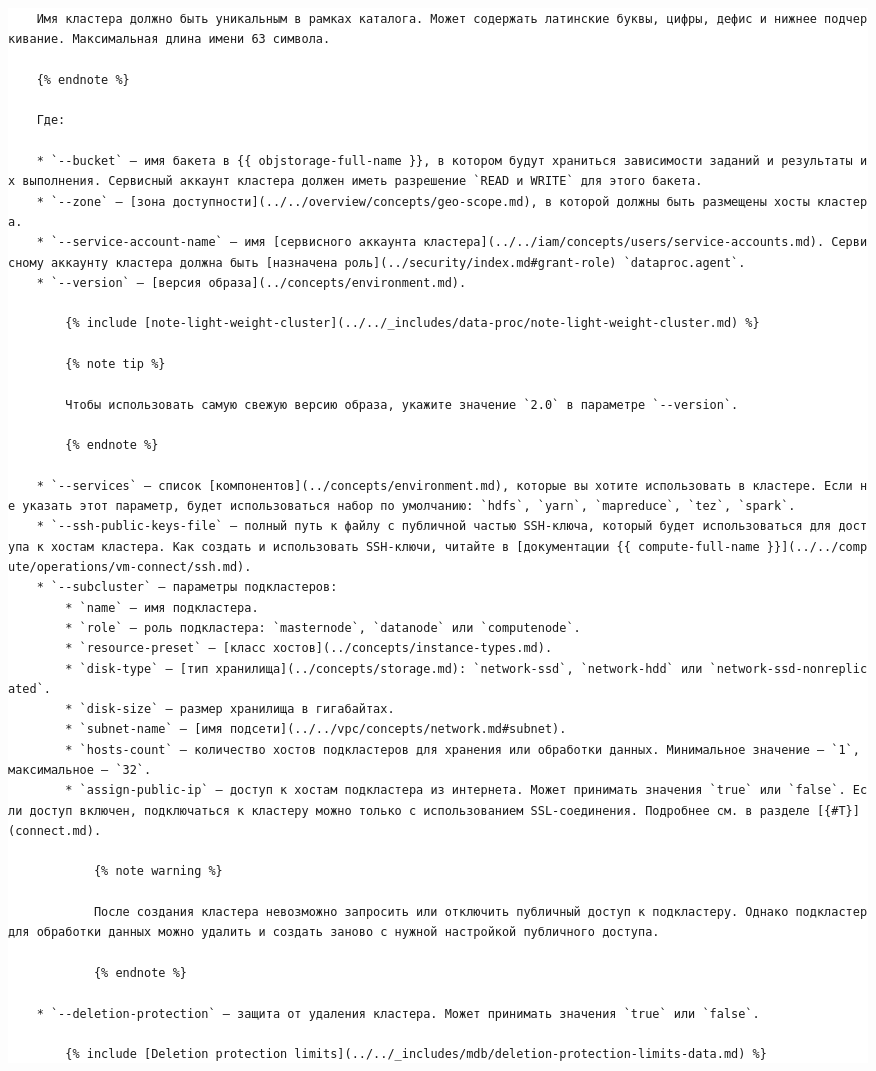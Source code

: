         Имя кластера должно быть уникальным в рамках каталога. Может содержать латинские буквы, цифры, дефис и нижнее подчеркивание. Максимальная длина имени 63 символа.

        {% endnote %}

        Где:

        * `--bucket` — имя бакета в {{ objstorage-full-name }}, в котором будут храниться зависимости заданий и результаты их выполнения. Сервисный аккаунт кластера должен иметь разрешение `READ и WRITE` для этого бакета.
        * `--zone` — [зона доступности](../../overview/concepts/geo-scope.md), в которой должны быть размещены хосты кластера.
        * `--service-account-name` — имя [сервисного аккаунта кластера](../../iam/concepts/users/service-accounts.md). Сервисному аккаунту кластера должна быть [назначена роль](../security/index.md#grant-role) `dataproc.agent`.
        * `--version` — [версия образа](../concepts/environment.md).

            {% include [note-light-weight-cluster](../../_includes/data-proc/note-light-weight-cluster.md) %}

            {% note tip %}

            Чтобы использовать самую свежую версию образа, укажите значение `2.0` в параметре `--version`.

            {% endnote %}

        * `--services` — список [компонентов](../concepts/environment.md), которые вы хотите использовать в кластере. Если не указать этот параметр, будет использоваться набор по умолчанию: `hdfs`, `yarn`, `mapreduce`, `tez`, `spark`.
        * `--ssh-public-keys-file` — полный путь к файлу с публичной частью SSH-ключа, который будет использоваться для доступа к хостам кластера. Как создать и использовать SSH-ключи, читайте в [документации {{ compute-full-name }}](../../compute/operations/vm-connect/ssh.md).
        * `--subcluster` — параметры подкластеров:
            * `name` — имя подкластера.
            * `role` — роль подкластера: `masternode`, `datanode` или `computenode`.
            * `resource-preset` — [класс хостов](../concepts/instance-types.md).
            * `disk-type` — [тип хранилища](../concepts/storage.md): `network-ssd`, `network-hdd` или `network-ssd-nonreplicated`.
            * `disk-size` — размер хранилища в гигабайтах.
            * `subnet-name` — [имя подсети](../../vpc/concepts/network.md#subnet).
            * `hosts-count` — количество хостов подкластеров для хранения или обработки данных. Минимальное значение — `1`, максимальное — `32`.
            * `assign-public-ip` — доступ к хостам подкластера из интернета. Может принимать значения `true` или `false`. Если доступ включен, подключаться к кластеру можно только с использованием SSL-соединения. Подробнее см. в разделе [{#T}](connect.md).

                {% note warning %}

                После создания кластера невозможно запросить или отключить публичный доступ к подкластеру. Однако подкластер для обработки данных можно удалить и создать заново с нужной настройкой публичного доступа.

                {% endnote %}

        * `--deletion-protection` — защита от удаления кластера. Может принимать значения `true` или `false`.

            {% include [Deletion protection limits](../../_includes/mdb/deletion-protection-limits-data.md) %}
